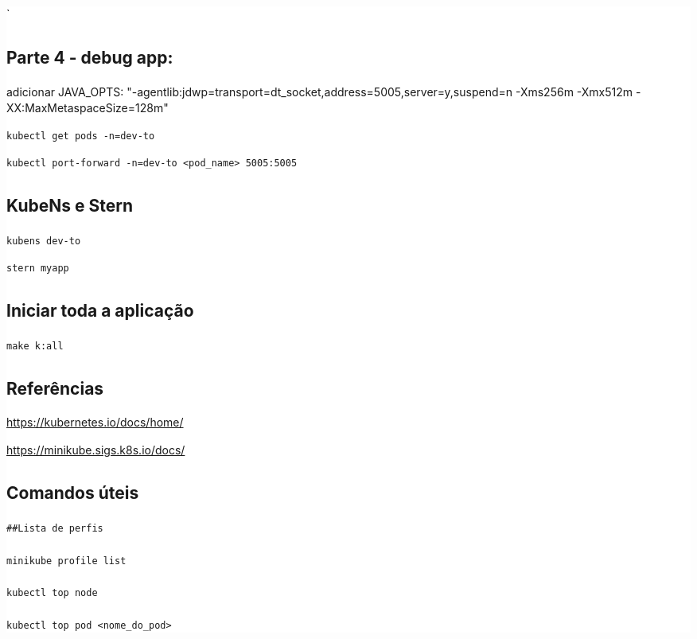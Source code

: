 
`

## Parte 4 - debug app:

adicionar JAVA_OPTS: "-agentlib:jdwp=transport=dt_socket,address=5005,server=y,suspend=n -Xms256m -Xmx512m -XX:MaxMetaspaceSize=128m"
 
`
kubectl get pods -n=dev-to
`

`
kubectl port-forward -n=dev-to <pod_name> 5005:5005
`

## KubeNs e Stern

`
kubens dev-to
`

`
stern myapp
` 

## Iniciar toda a aplicação

`make k:all`


## Referências

https://kubernetes.io/docs/home/

https://minikube.sigs.k8s.io/docs/

## Comandos úteis

```
##Lista de perfis

minikube profile list

kubectl top node

kubectl top pod <nome_do_pod>
```
